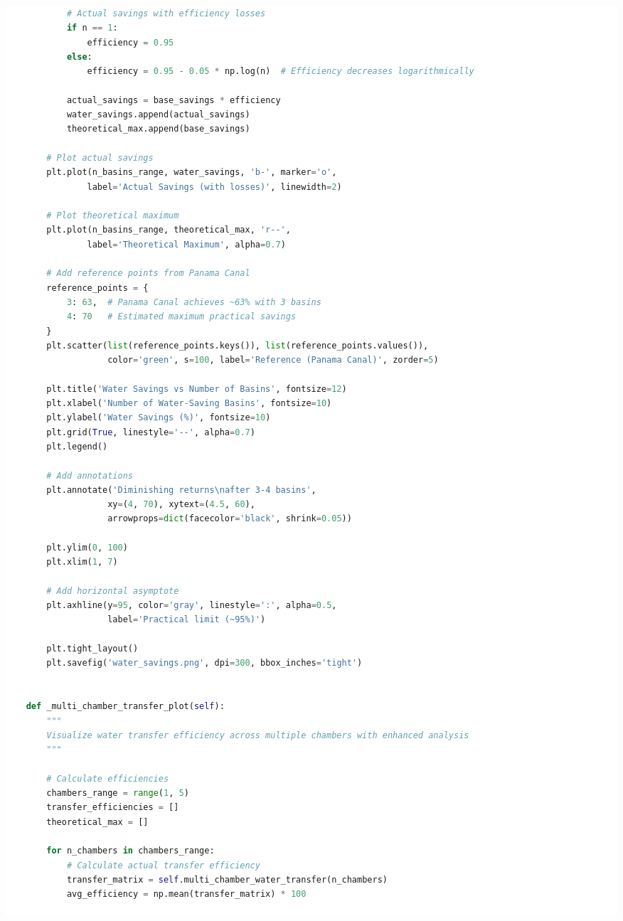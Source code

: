 ```python
            # Actual savings with efficiency losses
            if n == 1:
                efficiency = 0.95
            else:
                efficiency = 0.95 - 0.05 * np.log(n)  # Efficiency decreases logarithmically
                
            actual_savings = base_savings * efficiency
            water_savings.append(actual_savings)
            theoretical_max.append(base_savings)

        # Plot actual savings
        plt.plot(n_basins_range, water_savings, 'b-', marker='o', 
                label='Actual Savings (with losses)', linewidth=2)
        
        # Plot theoretical maximum
        plt.plot(n_basins_range, theoretical_max, 'r--', 
                label='Theoretical Maximum', alpha=0.7)
        
        # Add reference points from Panama Canal
        reference_points = {
            3: 63,  # Panama Canal achieves ~63% with 3 basins
            4: 70   # Estimated maximum practical savings
        }
        plt.scatter(list(reference_points.keys()), list(reference_points.values()),
                    color='green', s=100, label='Reference (Panama Canal)', zorder=5)

        plt.title('Water Savings vs Number of Basins', fontsize=12)
        plt.xlabel('Number of Water-Saving Basins', fontsize=10)
        plt.ylabel('Water Savings (%)', fontsize=10)
        plt.grid(True, linestyle='--', alpha=0.7)
        plt.legend()
        
        # Add annotations
        plt.annotate('Diminishing returns\nafter 3-4 basins',
                    xy=(4, 70), xytext=(4.5, 60),
                    arrowprops=dict(facecolor='black', shrink=0.05))
        
        plt.ylim(0, 100)
        plt.xlim(1, 7)
        
        # Add horizontal asymptote
        plt.axhline(y=95, color='gray', linestyle=':', alpha=0.5, 
                    label='Practical limit (~95%)')
        
        plt.tight_layout()
        plt.savefig('water_savings.png', dpi=300, bbox_inches='tight')

    
    def _multi_chamber_transfer_plot(self):
        """
        Visualize water transfer efficiency across multiple chambers with enhanced analysis
        """
        
        # Calculate efficiencies
        chambers_range = range(1, 5)
        transfer_efficiencies = []
        theoretical_max = []
        
        for n_chambers in chambers_range:
            # Calculate actual transfer efficiency
            transfer_matrix = self.multi_chamber_water_transfer(n_chambers)
            avg_efficiency = np.mean(transfer_matrix) * 100
            
```